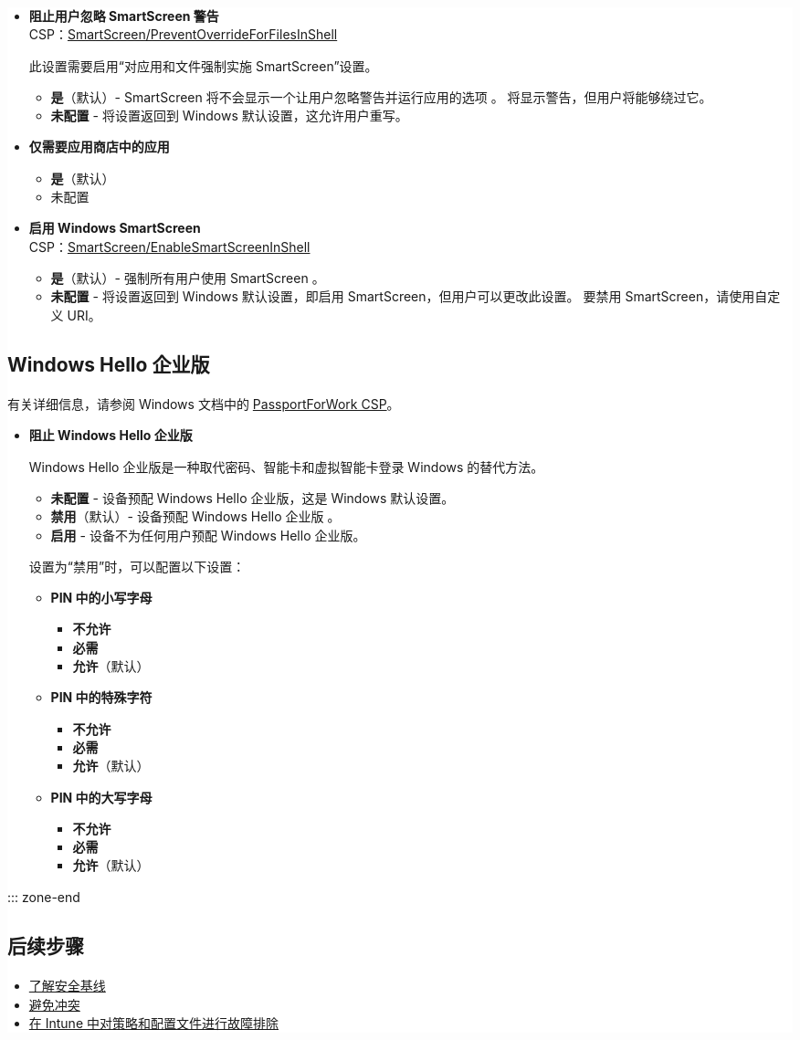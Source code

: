- **阻止用户忽略 SmartScreen 警告**  
  CSP：[SmartScreen/PreventOverrideForFilesInShell](https://go.microsoft.com/fwlink/?linkid=872783)

   此设置需要启用“对应用和文件强制实施 SmartScreen”设置。
  - **是**（默认）- SmartScreen 将不会显示一个让用户忽略警告并运行应用的选项  。 将显示警告，但用户将能够绕过它。
  - **未配置** - 将设置返回到 Windows 默认设置，这允许用户重写。

- **仅需要应用商店中的应用**  

  - **是**（默认） 
  - 未配置 

- **启用 Windows SmartScreen**  
  CSP：[SmartScreen/EnableSmartScreenInShell](https://go.microsoft.com/fwlink/?linkid=872784)

  - **是**（默认）- 强制所有用户使用 SmartScreen  。
  - **未配置** - 将设置返回到 Windows 默认设置，即启用 SmartScreen，但用户可以更改此设置。 要禁用 SmartScreen，请使用自定义 URI。

## <a name="windows-hello-for-business"></a>Windows Hello 企业版

有关详细信息，请参阅 Windows 文档中的 [PassportForWork CSP](https://docs.microsoft.com/windows/client-management/mdm/passportforwork-csp)。

- **阻止 Windows Hello 企业版**  

   Windows Hello 企业版是一种取代密码、智能卡和虚拟智能卡登录 Windows 的替代方法。

  - **未配置** - 设备预配 Windows Hello 企业版，这是 Windows 默认设置。
  - **禁用**（默认）- 设备预配 Windows Hello 企业版  。
  - **启用** - 设备不为任何用户预配 Windows Hello 企业版。

  设置为“禁用”时，可以配置以下设置： 

  - **PIN 中的小写字母**  
    - **不允许**
    - **必需**
    - **允许**（默认） 

  - **PIN 中的特殊字符**
    - **不允许**
    - **必需**
    - **允许**（默认） 

  - **PIN 中的大写字母**
    - **不允许**
    - **必需**
    - **允许**（默认） 

::: zone-end

## <a name="next-steps"></a>后续步骤

- [了解安全基线](security-baselines.md)
- [避免冲突](security-baselines.md#avoid-conflicts)
- [在 Intune 中对策略和配置文件进行故障排除](../configuration/troubleshoot-policies-in-microsoft-intune.md)